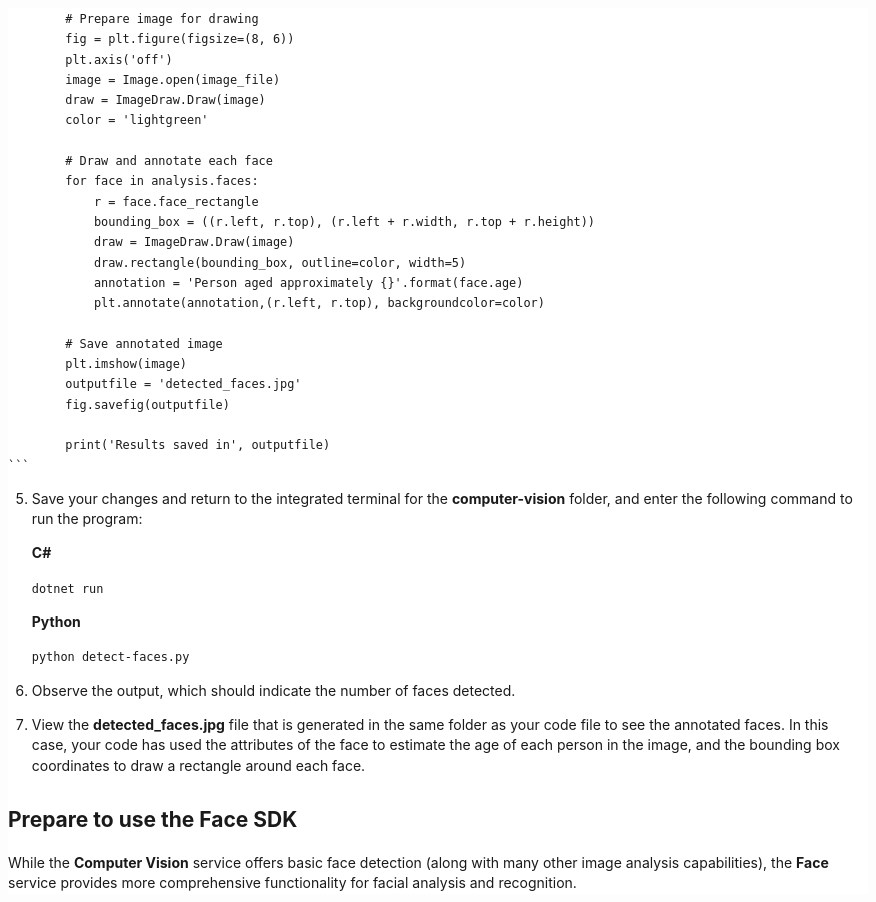             # Prepare image for drawing
            fig = plt.figure(figsize=(8, 6))
            plt.axis('off')
            image = Image.open(image_file)
            draw = ImageDraw.Draw(image)
            color = 'lightgreen'
    
            # Draw and annotate each face
            for face in analysis.faces:
                r = face.face_rectangle
                bounding_box = ((r.left, r.top), (r.left + r.width, r.top + r.height))
                draw = ImageDraw.Draw(image)
                draw.rectangle(bounding_box, outline=color, width=5)
                annotation = 'Person aged approximately {}'.format(face.age)
                plt.annotate(annotation,(r.left, r.top), backgroundcolor=color)
    
            # Save annotated image
            plt.imshow(image)
            outputfile = 'detected_faces.jpg'
            fig.savefig(outputfile)
    
            print('Results saved in', outputfile)
    ```
    
5. Save your changes and return to the integrated terminal for the **computer-vision** folder, and enter the following command to run the program:
    
    **C#**
    
    ```
    dotnet run
    ```
    
    **Python**
    
    ```
    python detect-faces.py
    ```

6. Observe the output, which should indicate the number of faces detected.
7. View the **detected_faces.jpg** file that is generated in the same folder as your code file to see the annotated faces. In this case, your code has used the attributes of the face to estimate the age of each person in the image, and the bounding box coordinates to draw a rectangle around each face.

## Prepare to use the Face SDK

While the **Computer Vision** service offers basic face detection (along with many other image analysis capabilities), the **Face** service provides more comprehensive functionality for facial analysis and recognition.
